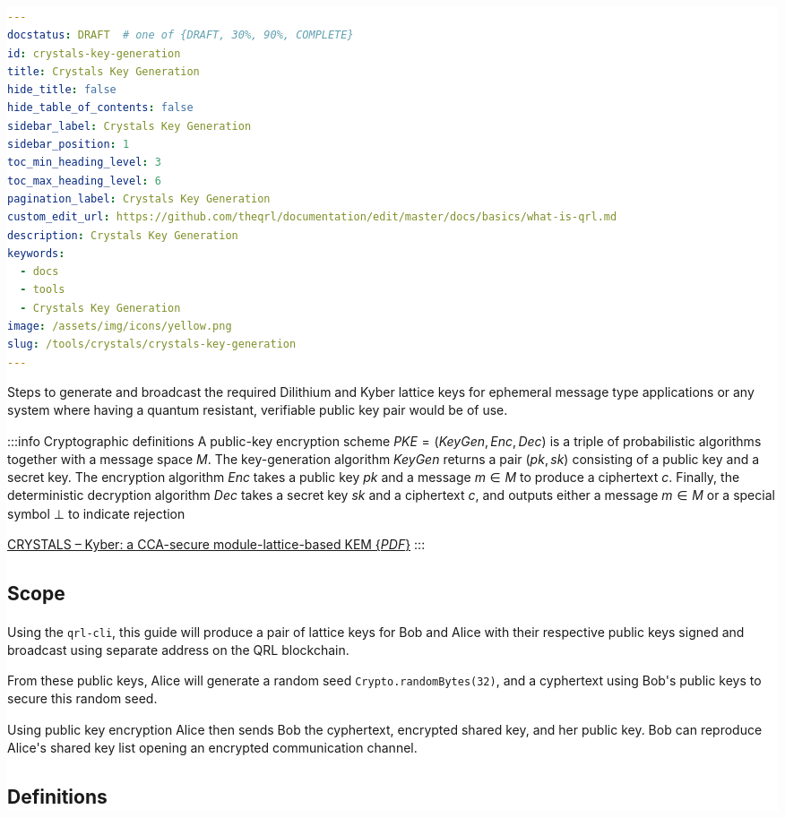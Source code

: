 ```yaml
---
docstatus: DRAFT  # one of {DRAFT, 30%, 90%, COMPLETE}
id: crystals-key-generation
title: Crystals Key Generation
hide_title: false
hide_table_of_contents: false
sidebar_label: Crystals Key Generation
sidebar_position: 1
toc_min_heading_level: 3
toc_max_heading_level: 6
pagination_label: Crystals Key Generation
custom_edit_url: https://github.com/theqrl/documentation/edit/master/docs/basics/what-is-qrl.md
description: Crystals Key Generation
keywords:
  - docs
  - tools
  - Crystals Key Generation
image: /assets/img/icons/yellow.png
slug: /tools/crystals/crystals-key-generation
---
```



Steps to generate and broadcast the required Dilithium and Kyber lattice keys for ephemeral message type applications or any system where having a quantum resistant, verifiable public key pair would be of use.

:::info Cryptographic definitions
A public-key encryption scheme $PKE = (KeyGen, Enc, Dec)$ is a triple of probabilistic algorithms together with a message space $M$. The key-generation algorithm $KeyGen$ returns a pair $(pk, sk)$ consisting of a public key and a secret key. The encryption algorithm $Enc$ takes a public key $pk$ and a message $m ∈ M$ to produce a ciphertext $c$. Finally, the deterministic decryption algorithm $Dec$ takes a secret key $sk$ and a ciphertext $c$, and outputs either a message $m ∈ M$ or a special symbol ⊥ to indicate rejection

 [CRYSTALS – Kyber: a CCA-secure module-lattice-based KEM {*PDF*}](https://eprint.iacr.org/2017/634.pdf)
:::

## Scope

Using the `qrl-cli`, this guide will produce a pair of lattice keys for Bob and Alice with their respective public keys signed and broadcast using separate address on the QRL blockchain. 

From these public keys, Alice will generate a random seed `Crypto.randomBytes(32)`, and a cyphertext using Bob's public keys to secure this random seed. 

Using public key encryption Alice then sends Bob the cyphertext, encrypted shared key, and her public key. Bob can reproduce Alice's shared key list opening an encrypted communication channel.

## Definitions
